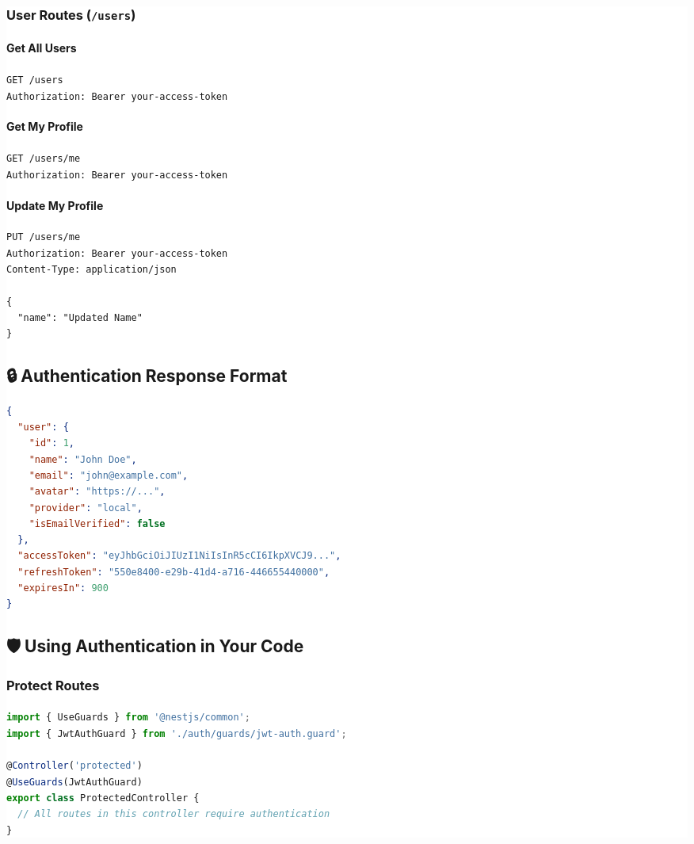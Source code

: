 ### User Routes (`/users`)

#### Get All Users
```http
GET /users
Authorization: Bearer your-access-token
```

#### Get My Profile
```http
GET /users/me
Authorization: Bearer your-access-token
```

#### Update My Profile
```http
PUT /users/me
Authorization: Bearer your-access-token
Content-Type: application/json

{
  "name": "Updated Name"
}
```

## 🔒 Authentication Response Format

```json
{
  "user": {
    "id": 1,
    "name": "John Doe",
    "email": "john@example.com",
    "avatar": "https://...",
    "provider": "local",
    "isEmailVerified": false
  },
  "accessToken": "eyJhbGciOiJIUzI1NiIsInR5cCI6IkpXVCJ9...",
  "refreshToken": "550e8400-e29b-41d4-a716-446655440000",
  "expiresIn": 900
}
```

## 🛡️ Using Authentication in Your Code

### Protect Routes
```typescript
import { UseGuards } from '@nestjs/common';
import { JwtAuthGuard } from './auth/guards/jwt-auth.guard';

@Controller('protected')
@UseGuards(JwtAuthGuard)
export class ProtectedController {
  // All routes in this controller require authentication
}
```
